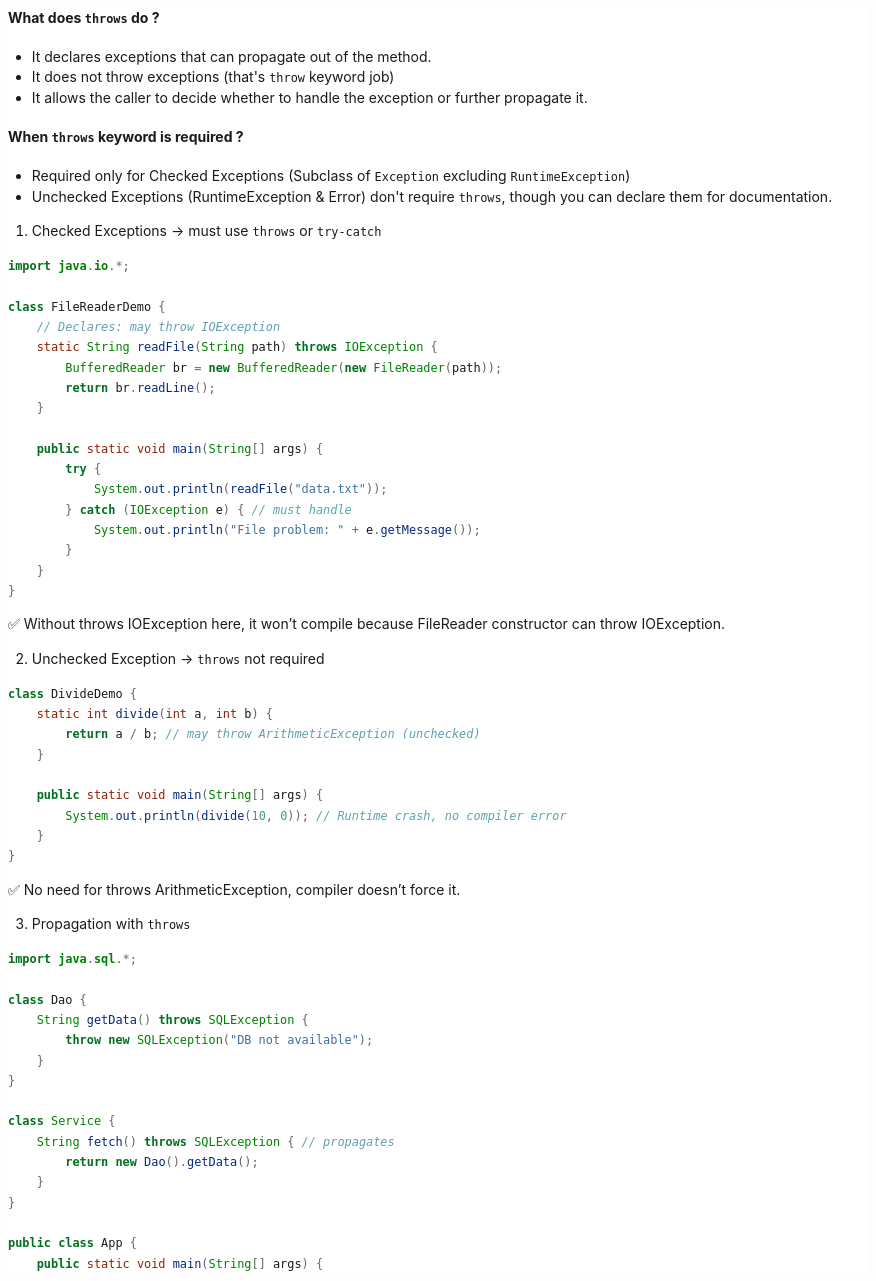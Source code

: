 
#### What does `throws` do ?
- It declares exceptions that can propagate out of the method.
- It does not throw exceptions (that's `throw` keyword job)
- It allows the caller to decide whether to handle the exception or further propagate it.

#### When `throws` keyword is required ?
- Required only for Checked Exceptions (Subclass of `Exception` excluding `RuntimeException`)
- Unchecked Exceptions (RuntimeException & Error) don't require `throws`, though you can declare them for documentation.

1. Checked Exceptions -> must use `throws` or `try-catch`
```java
import java.io.*;

class FileReaderDemo {
    // Declares: may throw IOException
    static String readFile(String path) throws IOException {
        BufferedReader br = new BufferedReader(new FileReader(path));
        return br.readLine();
    }

    public static void main(String[] args) {
        try {
            System.out.println(readFile("data.txt"));
        } catch (IOException e) { // must handle
            System.out.println("File problem: " + e.getMessage());
        }
    }
}
```
✅ Without throws IOException here, it won’t compile because FileReader constructor can throw IOException.

2. Unchecked Exception -> `throws` not required
```java
class DivideDemo {
    static int divide(int a, int b) {
        return a / b; // may throw ArithmeticException (unchecked)
    }

    public static void main(String[] args) {
        System.out.println(divide(10, 0)); // Runtime crash, no compiler error
    }
}
```
✅ No need for throws ArithmeticException, compiler doesn’t force it.

3. Propagation with `throws`
```java
import java.sql.*;

class Dao {
    String getData() throws SQLException {
        throw new SQLException("DB not available");
    }
}

class Service {
    String fetch() throws SQLException { // propagates
        return new Dao().getData();
    }
}

public class App {
    public static void main(String[] args) {
```